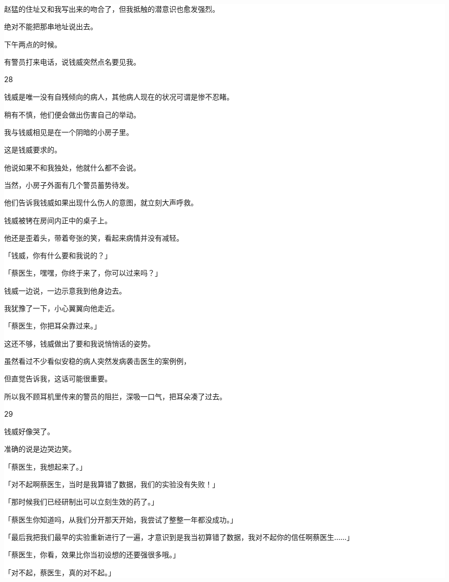 赵猛的住址又和我写出来的吻合了，但我抵触的潜意识也愈发强烈。

绝对不能把那串地址说出去。

下午两点的时候。

有警员打来电话，说钱威突然点名要见我。

28

钱威是唯一没有自残倾向的病人，其他病人现在的状况可谓是惨不忍睹。

稍有不慎，他们便会做出伤害自己的举动。

我与钱威相见是在一个阴暗的小房子里。

这是钱威要求的。

他说如果不和我独处，他就什么都不会说。

当然，小房子外面有几个警员蓄势待发。

他们告诉我钱威如果出现什么伤人的意图，就立刻大声呼救。

钱威被铐在房间内正中的桌子上。

他还是歪着头，带着夸张的笑，看起来病情并没有减轻。

「钱威，你有什么要和我说的？」

「蔡医生，嘿嘿，你终于来了，你可以过来吗？」

钱威一边说，一边示意我到他身边去。

我犹豫了一下，小心翼翼向他走近。

「蔡医生，你把耳朵靠过来。」

这还不够，钱威做出了要和我说悄悄话的姿势。

虽然看过不少看似安稳的病人突然发病袭击医生的案例例，

但直觉告诉我，这话可能很重要。

所以我不顾耳机里传来的警员的阻拦，深吸一口气，把耳朵凑了过去。

29

钱威好像哭了。

准确的说是边哭边笑。

「蔡医生，我想起来了。」

「对不起啊蔡医生，当时是我算错了数据，我们的实验没有失败！」

「那时候我们已经研制出可以立刻生效的药了。」

「蔡医生你知道吗，从我们分开那天开始，我尝试了整整一年都没成功。」

「最后我把我们最早的实验重新进行了一遍，才意识到是我当初算错了数据，我对不起你的信任啊蔡医生……」

「蔡医生，你看，效果比你当初设想的还要强很多哦。」

「对不起，蔡医生，真的对不起。」
